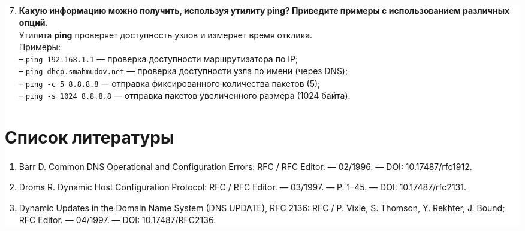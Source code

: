 7. **Какую информацию можно получить, используя утилиту ping? Приведите примеры с использованием различных опций.**  
   Утилита **ping** проверяет доступность узлов и измеряет время отклика.  
   Примеры:  
   – `ping 192.168.1.1` — проверка доступности маршрутизатора по IP;  
   – `ping dhcp.smahmudov.net` — проверка доступности узла по имени (через DNS);  
   – `ping -c 5 8.8.8.8` — отправка фиксированного количества пакетов (5);  
   – `ping -s 1024 8.8.8.8` — отправка пакетов увеличенного размера (1024 байта).  
	
# Список литературы

1. Barr D. Common DNS Operational and Configuration Errors: RFC / RFC Editor. — 02/1996. — DOI: 10.17487/rfc1912.

2. Droms R. Dynamic Host Configuration Protocol: RFC / RFC Editor. — 03/1997. — P. 1–45. — DOI: 10.17487/rfc2131.

3. Dynamic Updates in the Domain Name System (DNS UPDATE), RFC 2136: RFC / P. Vixie, S. Thomson, Y. Rekhter, J. Bound; RFC Editor. — 04/1997. — DOI: 10.17487/RFC2136.
